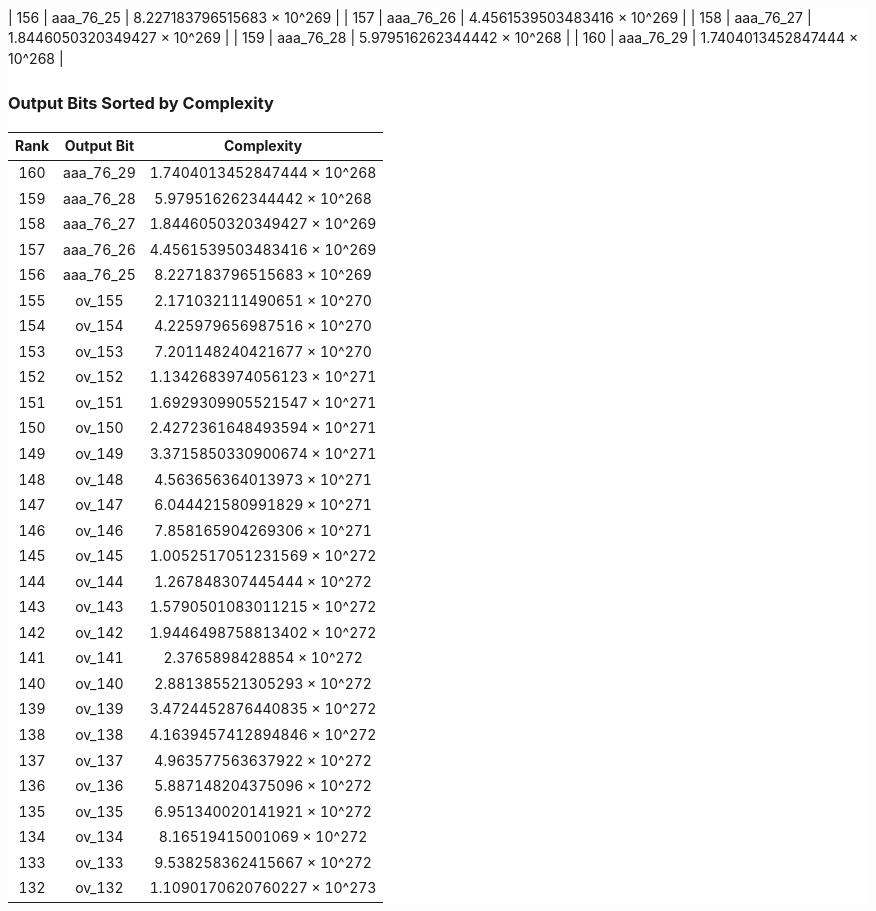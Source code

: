 | 156 | aaa_76_25 | 8.227183796515683 × 10^269 |
| 157 | aaa_76_26 | 4.4561539503483416 × 10^269 |
| 158 | aaa_76_27 | 1.8446050320349427 × 10^269 |
| 159 | aaa_76_28 | 5.979516262344442 × 10^268 |
| 160 | aaa_76_29 | 1.7404013452847444 × 10^268 |

### Output Bits Sorted by Complexity

| Rank | Output Bit | Complexity |
|:----:|:----------:|:----------:|
| 160 | aaa_76_29 | 1.7404013452847444 × 10^268 |
| 159 | aaa_76_28 | 5.979516262344442 × 10^268 |
| 158 | aaa_76_27 | 1.8446050320349427 × 10^269 |
| 157 | aaa_76_26 | 4.4561539503483416 × 10^269 |
| 156 | aaa_76_25 | 8.227183796515683 × 10^269 |
| 155 | ov_155 | 2.171032111490651 × 10^270 |
| 154 | ov_154 | 4.225979656987516 × 10^270 |
| 153 | ov_153 | 7.201148240421677 × 10^270 |
| 152 | ov_152 | 1.1342683974056123 × 10^271 |
| 151 | ov_151 | 1.6929309905521547 × 10^271 |
| 150 | ov_150 | 2.4272361648493594 × 10^271 |
| 149 | ov_149 | 3.3715850330900674 × 10^271 |
| 148 | ov_148 | 4.563656364013973 × 10^271 |
| 147 | ov_147 | 6.044421580991829 × 10^271 |
| 146 | ov_146 | 7.858165904269306 × 10^271 |
| 145 | ov_145 | 1.0052517051231569 × 10^272 |
| 144 | ov_144 | 1.267848307445444 × 10^272 |
| 143 | ov_143 | 1.5790501083011215 × 10^272 |
| 142 | ov_142 | 1.9446498758813402 × 10^272 |
| 141 | ov_141 | 2.3765898428854 × 10^272 |
| 140 | ov_140 | 2.881385521305293 × 10^272 |
| 139 | ov_139 | 3.4724452876440835 × 10^272 |
| 138 | ov_138 | 4.1639457412894846 × 10^272 |
| 137 | ov_137 | 4.963577563637922 × 10^272 |
| 136 | ov_136 | 5.887148204375096 × 10^272 |
| 135 | ov_135 | 6.951340020141921 × 10^272 |
| 134 | ov_134 | 8.16519415001069 × 10^272 |
| 133 | ov_133 | 9.538258362415667 × 10^272 |
| 132 | ov_132 | 1.1090170620760227 × 10^273 |